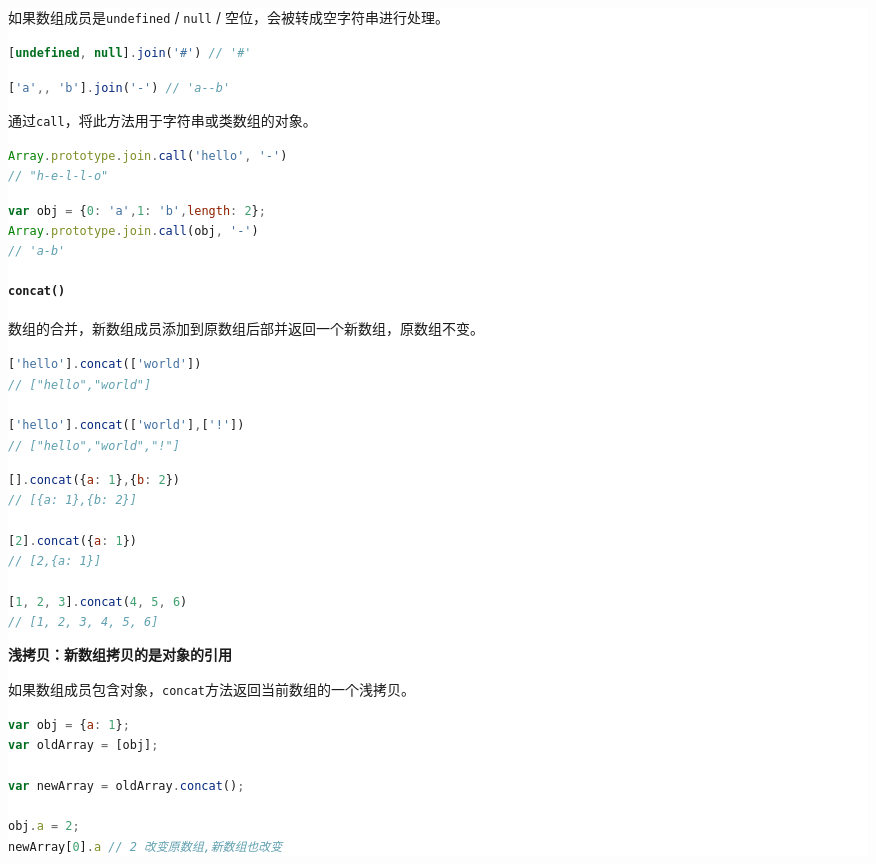 如果数组成员是`undefined` / `null` / 空位，会被转成空字符串进行处理。

```javascript
[undefined, null].join('#') // '#'
```

```javascript
['a',, 'b'].join('-') // 'a--b'
```

通过`call`，将此方法用于字符串或类数组的对象。

```javascript
Array.prototype.join.call('hello', '-')
// "h-e-l-l-o"
```

```javascript
var obj = {0: 'a',1: 'b',length: 2};
Array.prototype.join.call(obj, '-')
// 'a-b'
```

#### `concat()`

数组的合并，新数组成员添加到原数组后部并返回一个新数组，原数组不变。

```javascript
['hello'].concat(['world'])
// ["hello","world"]

['hello'].concat(['world'],['!'])
// ["hello","world","!"]
```

```javascript
[].concat({a: 1},{b: 2})
// [{a: 1},{b: 2}]

[2].concat({a: 1})
// [2,{a: 1}]

[1, 2, 3].concat(4, 5, 6)
// [1, 2, 3, 4, 5, 6]
```

**浅拷贝：新数组拷贝的是对象的引用**

如果数组成员包含对象，`concat`方法返回当前数组的一个浅拷贝。

```javascript
var obj = {a: 1};
var oldArray = [obj];

var newArray = oldArray.concat();

obj.a = 2;
newArray[0].a // 2 改变原数组,新数组也改变
```
